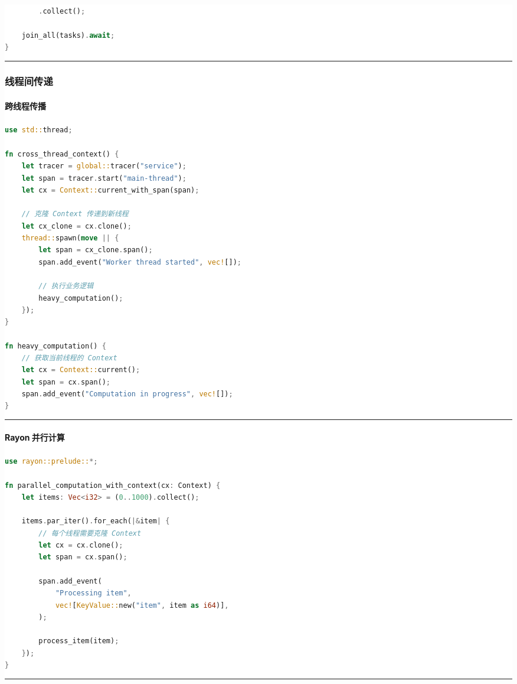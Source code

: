 ```rust
        .collect();
    
    join_all(tasks).await;
}
```

---

### 线程间传递

#### **跨线程传播**

```rust
use std::thread;

fn cross_thread_context() {
    let tracer = global::tracer("service");
    let span = tracer.start("main-thread");
    let cx = Context::current_with_span(span);
    
    // 克隆 Context 传递到新线程
    let cx_clone = cx.clone();
    thread::spawn(move || {
        let span = cx_clone.span();
        span.add_event("Worker thread started", vec![]);
        
        // 执行业务逻辑
        heavy_computation();
    });
}

fn heavy_computation() {
    // 获取当前线程的 Context
    let cx = Context::current();
    let span = cx.span();
    span.add_event("Computation in progress", vec![]);
}
```

---

#### **Rayon 并行计算**

```rust
use rayon::prelude::*;

fn parallel_computation_with_context(cx: Context) {
    let items: Vec<i32> = (0..1000).collect();
    
    items.par_iter().for_each(|&item| {
        // 每个线程需要克隆 Context
        let cx = cx.clone();
        let span = cx.span();
        
        span.add_event(
            "Processing item",
            vec![KeyValue::new("item", item as i64)],
        );
        
        process_item(item);
    });
}
```

---